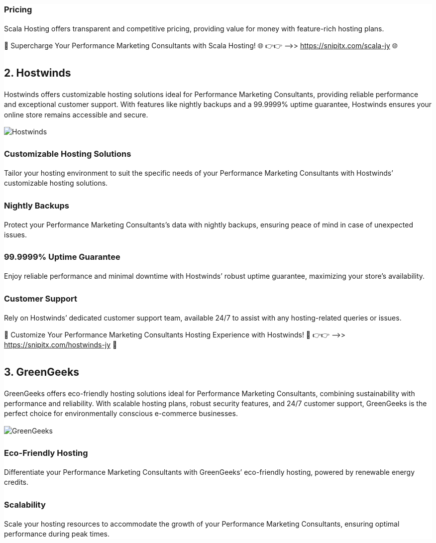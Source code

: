 ### Pricing
Scala Hosting offers transparent and competitive pricing, providing value for money with feature-rich hosting plans.

🚀 Supercharge Your Performance Marketing Consultants with Scala Hosting! 🌐
👉👉 -->> https://snipitx.com/scala-jy 🌐

## 2. Hostwinds

Hostwinds offers customizable hosting solutions ideal for Performance Marketing Consultants, providing reliable performance and exceptional customer support. With features like nightly backups and a 99.9999% uptime guarantee, Hostwinds ensures your online store remains accessible and secure.

![Hostwinds](https://i.imgur.com/53aSNXx.jpeg "Hostwinds Hosting")

### Customizable Hosting Solutions
Tailor your hosting environment to suit the specific needs of your Performance Marketing Consultants with Hostwinds’ customizable hosting solutions.

### Nightly Backups
Protect your Performance Marketing Consultants’s data with nightly backups, ensuring peace of mind in case of unexpected issues.

### 99.9999% Uptime Guarantee
Enjoy reliable performance and minimal downtime with Hostwinds’ robust uptime guarantee, maximizing your store’s availability.

### Customer Support
Rely on Hostwinds’ dedicated customer support team, available 24/7 to assist with any hosting-related queries or issues.

🌟 Customize Your Performance Marketing Consultants Hosting Experience with Hostwinds! 🚀
👉👉 -->> https://snipitx.com/hostwinds-jy 🚀


## 3. GreenGeeks

GreenGeeks offers eco-friendly hosting solutions ideal for Performance Marketing Consultants, combining sustainability with performance and reliability. With scalable hosting plans, robust security features, and 24/7 customer support, GreenGeeks is the perfect choice for environmentally conscious e-commerce businesses.

![GreenGeeks](https://i.imgur.com/eEwuntu.jpg "GreenGeeks Hosting")

### Eco-Friendly Hosting
Differentiate your Performance Marketing Consultants with GreenGeeks’ eco-friendly hosting, powered by renewable energy credits.

### Scalability
Scale your hosting resources to accommodate the growth of your Performance Marketing Consultants, ensuring optimal performance during peak times.
